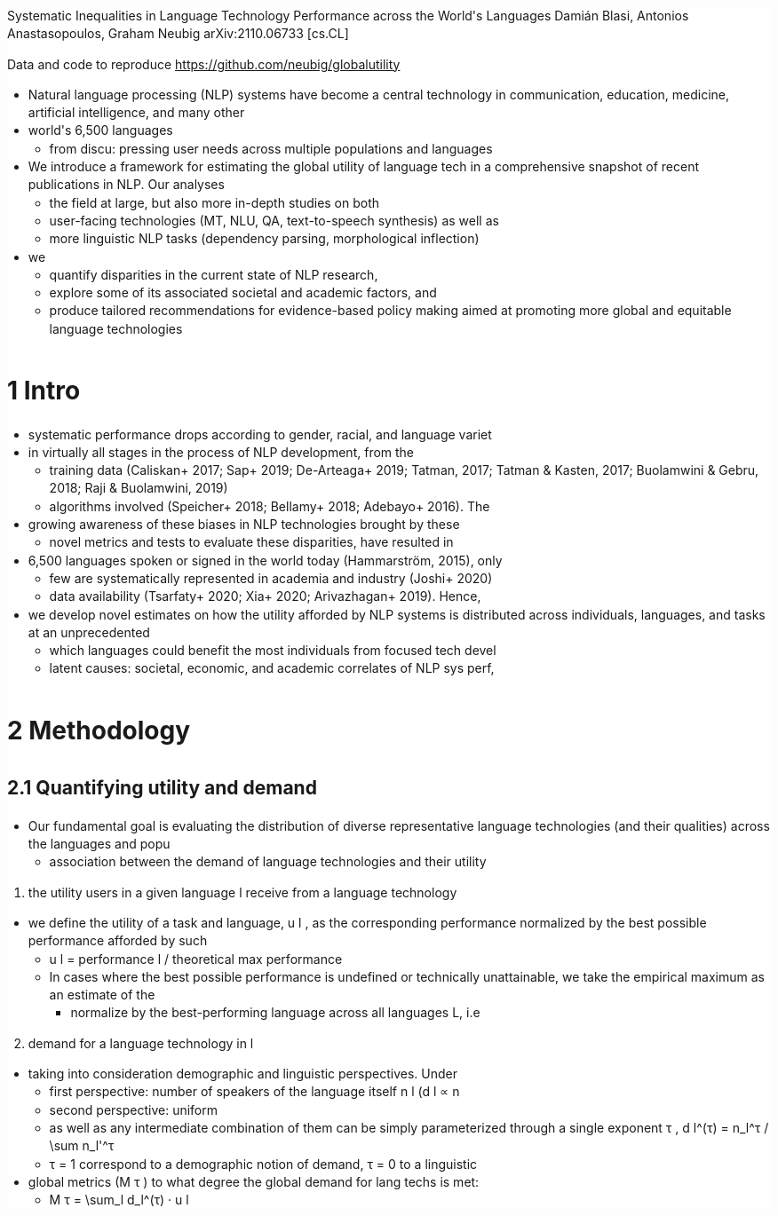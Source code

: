 Systematic Inequalities in Language Technology Performance across the World's Languages
Damián Blasi, Antonios Anastasopoulos, Graham Neubig
arXiv:2110.06733 [cs.CL]

Data and code to reproduce https://github.com/neubig/globalutility

* Natural language processing (NLP) systems have become a central technology in
  communication, education, medicine, artificial intelligence, and many other
* world's 6,500 languages
  * from discu: pressing user needs across multiple populations and languages
* We introduce a framework for estimating the global utility of language tech
  in a comprehensive snapshot of recent publications in NLP. Our analyses
  * the field at large, but also more in-depth studies on both
  * user-facing technologies (MT, NLU, QA, text-to-speech synthesis) as well as
  * more linguistic NLP tasks (dependency parsing, morphological inflection)
* we
  * quantify disparities in the current state of NLP research,
  * explore some of its associated societal and academic factors, and
  * produce tailored recommendations for evidence-based policy making aimed at
    promoting more global and equitable language technologies

# 1 Intro

* systematic performance drops according to gender, racial, and language variet
* in virtually all stages in the process of NLP development, from the
  * training data (Caliskan+ 2017; Sap+ 2019; De-Arteaga+ 2019; Tatman, 2017;
    Tatman & Kasten, 2017; Buolamwini & Gebru, 2018; Raji & Buolamwini, 2019)
  * algorithms involved (Speicher+ 2018; Bellamy+ 2018; Adebayo+ 2016). The
* growing awareness of these biases in NLP technologies brought by these
  * novel metrics and tests to evaluate these disparities, have resulted in
* 6,500 languages spoken or signed in the world today (Hammarström, 2015), only
  * few are systematically represented in academia and industry (Joshi+ 2020)
  * data availability (Tsarfaty+ 2020; Xia+ 2020; Arivazhagan+ 2019). Hence,
* we develop novel estimates on how the utility afforded by NLP systems is
  distributed across individuals, languages, and tasks at an unprecedented
  * which languages could benefit the most individuals from focused tech devel
  * latent causes: societal, economic, and academic correlates of NLP sys perf,

# 2 Methodology

## 2.1 Quantifying utility and demand

* Our fundamental goal is evaluating the distribution of diverse representative
  language technologies (and their qualities) across the languages and popu
  * association between the demand of language technologies and their utility
1. the utility users in a given language l receive from a language technology
  * we define the utility of a task and language, u l , as the corresponding
    performance normalized by the best possible performance afforded by such
    * u l = performance l / theoretical max performance
    * In cases where the best possible performance is undefined or technically
      unattainable, we take the empirical maximum as an estimate of the
      * normalize by the best-performing language across all languages L, i.e
2. demand for a language technology in l
  * taking into consideration demographic and linguistic perspectives. Under
    * first perspective: number of speakers of the language itself n l (d l ∝ n
    * second perspective: uniform
    * as well as any intermediate combination of them can be simply
      parameterized through a single exponent τ ,  d l^(τ) = n_l^τ / \sum n_l'^τ
    * τ = 1 correspond to a demographic notion of demand, τ = 0 to a linguistic
* global metrics (M τ ) to what degree the global demand for lang techs is met:
  * M τ = \sum_l d_l^(τ) · u l
